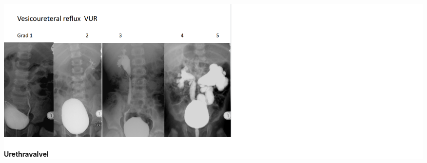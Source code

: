 <img src="./imgs/barnkir_nmdf1JywrR.png" alt="nmdf1JywrR" style="zoom:50%;" />





#### Urethravalvel
